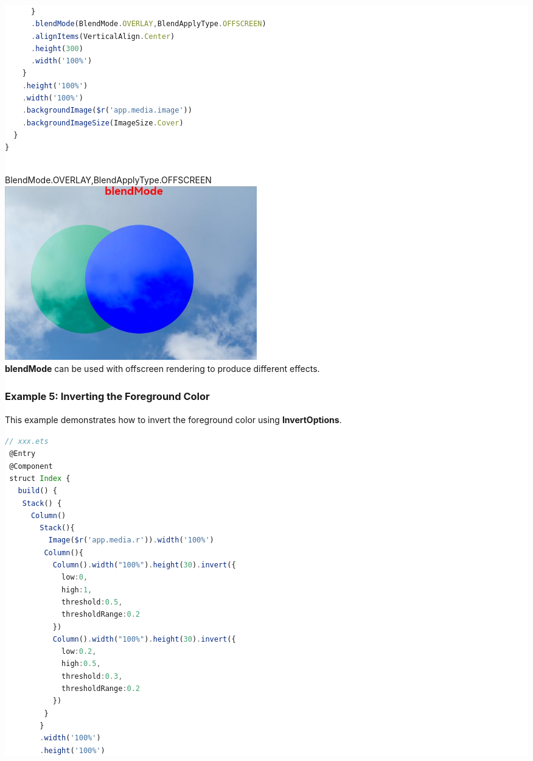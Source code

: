 ```ts
      }
      .blendMode(BlendMode.OVERLAY,BlendApplyType.OFFSCREEN)
      .alignItems(VerticalAlign.Center)
      .height(300)
      .width('100%')
    }
    .height('100%')
    .width('100%')
    .backgroundImage($r('app.media.image'))
    .backgroundImageSize(ImageSize.Cover)
  }
}
```

<br>BlendMode.OVERLAY,BlendApplyType.OFFSCREEN<br>
![en-us_image_effect_blendMode2](figures/en-us_image_effect_blendMode.png)
<br>**blendMode** can be used with offscreen rendering to produce different effects.

### Example 5: Inverting the Foreground Color

This example demonstrates how to invert the foreground color using **InvertOptions**.

```ts
// xxx.ets
 @Entry
 @Component
 struct Index {
   build() {
    Stack() {
      Column()
        Stack(){
          Image($r('app.media.r')).width('100%')
         Column(){
           Column().width("100%").height(30).invert({
             low:0,
             high:1,
             threshold:0.5,
             thresholdRange:0.2
           })
           Column().width("100%").height(30).invert({
             low:0.2,
             high:0.5,
             threshold:0.3,
             thresholdRange:0.2
           })
         }
        }
        .width('100%')
        .height('100%')
```